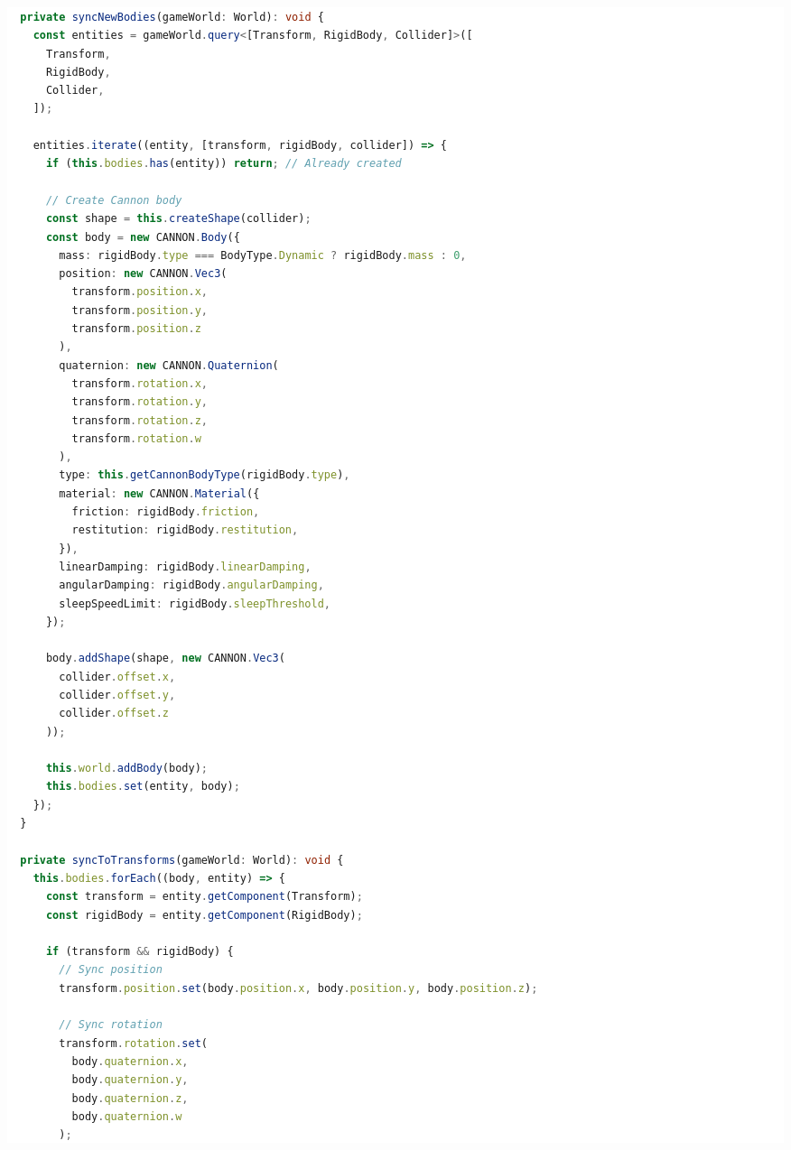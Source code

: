 ```typescript
  private syncNewBodies(gameWorld: World): void {
    const entities = gameWorld.query<[Transform, RigidBody, Collider]>([
      Transform,
      RigidBody,
      Collider,
    ]);

    entities.iterate((entity, [transform, rigidBody, collider]) => {
      if (this.bodies.has(entity)) return; // Already created

      // Create Cannon body
      const shape = this.createShape(collider);
      const body = new CANNON.Body({
        mass: rigidBody.type === BodyType.Dynamic ? rigidBody.mass : 0,
        position: new CANNON.Vec3(
          transform.position.x,
          transform.position.y,
          transform.position.z
        ),
        quaternion: new CANNON.Quaternion(
          transform.rotation.x,
          transform.rotation.y,
          transform.rotation.z,
          transform.rotation.w
        ),
        type: this.getCannonBodyType(rigidBody.type),
        material: new CANNON.Material({
          friction: rigidBody.friction,
          restitution: rigidBody.restitution,
        }),
        linearDamping: rigidBody.linearDamping,
        angularDamping: rigidBody.angularDamping,
        sleepSpeedLimit: rigidBody.sleepThreshold,
      });

      body.addShape(shape, new CANNON.Vec3(
        collider.offset.x,
        collider.offset.y,
        collider.offset.z
      ));

      this.world.addBody(body);
      this.bodies.set(entity, body);
    });
  }

  private syncToTransforms(gameWorld: World): void {
    this.bodies.forEach((body, entity) => {
      const transform = entity.getComponent(Transform);
      const rigidBody = entity.getComponent(RigidBody);

      if (transform && rigidBody) {
        // Sync position
        transform.position.set(body.position.x, body.position.y, body.position.z);

        // Sync rotation
        transform.rotation.set(
          body.quaternion.x,
          body.quaternion.y,
          body.quaternion.z,
          body.quaternion.w
        );

```
